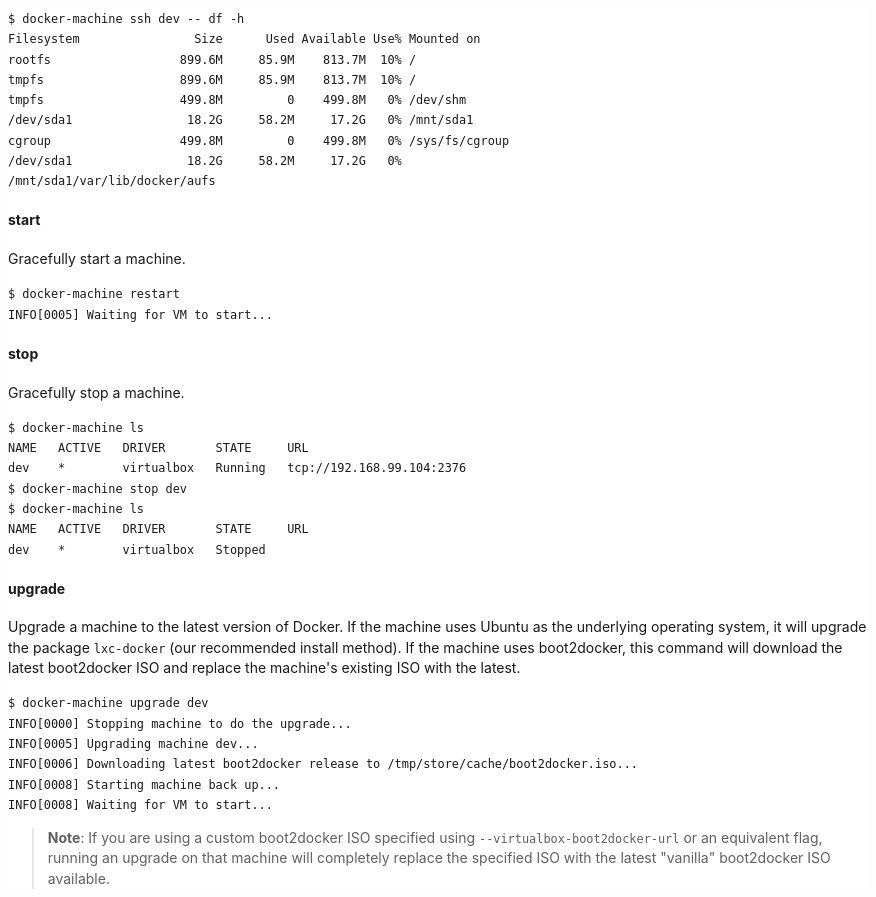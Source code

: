 ```
$ docker-machine ssh dev -- df -h
Filesystem                Size      Used Available Use% Mounted on
rootfs                  899.6M     85.9M    813.7M  10% /
tmpfs                   899.6M     85.9M    813.7M  10% /
tmpfs                   499.8M         0    499.8M   0% /dev/shm
/dev/sda1                18.2G     58.2M     17.2G   0% /mnt/sda1
cgroup                  499.8M         0    499.8M   0% /sys/fs/cgroup
/dev/sda1                18.2G     58.2M     17.2G   0%
/mnt/sda1/var/lib/docker/aufs
```

#### start

Gracefully start a machine.

```
$ docker-machine restart
INFO[0005] Waiting for VM to start...
```

#### stop

Gracefully stop a machine.

```
$ docker-machine ls
NAME   ACTIVE   DRIVER       STATE     URL
dev    *        virtualbox   Running   tcp://192.168.99.104:2376
$ docker-machine stop dev
$ docker-machine ls
NAME   ACTIVE   DRIVER       STATE     URL
dev    *        virtualbox   Stopped
```

#### upgrade

Upgrade a machine to the latest version of Docker.  If the machine uses Ubuntu
as the underlying operating system, it will upgrade the package `lxc-docker`
(our recommended install method).  If the machine uses boot2docker, this command
will download the latest boot2docker ISO and replace the machine's existing ISO
with the latest.

```
$ docker-machine upgrade dev
INFO[0000] Stopping machine to do the upgrade...
INFO[0005] Upgrading machine dev...
INFO[0006] Downloading latest boot2docker release to /tmp/store/cache/boot2docker.iso...
INFO[0008] Starting machine back up...
INFO[0008] Waiting for VM to start...
```

> **Note**: If you are using a custom boot2docker ISO specified using
> `--virtualbox-boot2docker-url` or an equivalent flag, running an upgrade on
> that machine will completely replace the specified ISO with the latest
> "vanilla" boot2docker ISO available.
